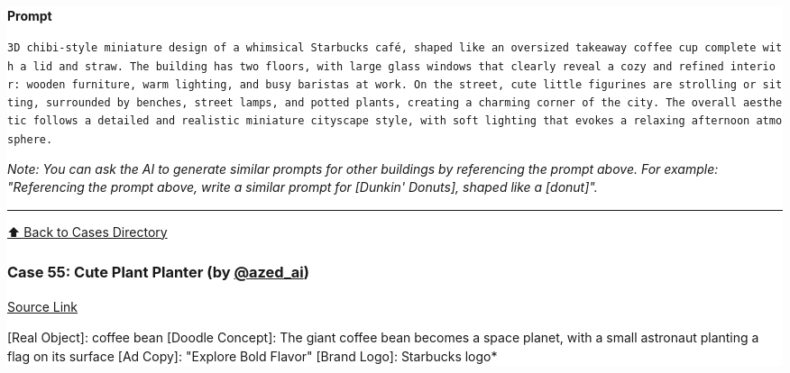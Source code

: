 **Prompt**

```
3D chibi-style miniature design of a whimsical Starbucks café, shaped like an oversized takeaway coffee cup complete with a lid and straw. The building has two floors, with large glass windows that clearly reveal a cozy and refined interior: wooden furniture, warm lighting, and busy baristas at work. On the street, cute little figurines are strolling or sitting, surrounded by benches, street lamps, and potted plants, creating a charming corner of the city. The overall aesthetic follows a detailed and realistic miniature cityscape style, with soft lighting that evokes a relaxing afternoon atmosphere.
```

*Note: You can ask the AI to generate similar prompts for other buildings by referencing the prompt above. For example: "Referencing the prompt above, write a similar prompt for [Dunkin' Donuts], shaped like a [donut]".*



---

[⬆️ Back to Cases Directory](#cases-toc)

<a id="cases-55"></a>
### Case 55: Cute Plant Planter (by [@azed_ai](https://x.com/azed_ai))

[Source Link](https://x.com/azed_ai/status/1923739813414568075)


[Real Object]: coffee bean
[Doodle Concept]: The giant coffee bean becomes a space planet, with a small astronaut planting a flag on its surface
[Ad Copy]: "Explore Bold Flavor"
[Brand Logo]: Starbucks logo*